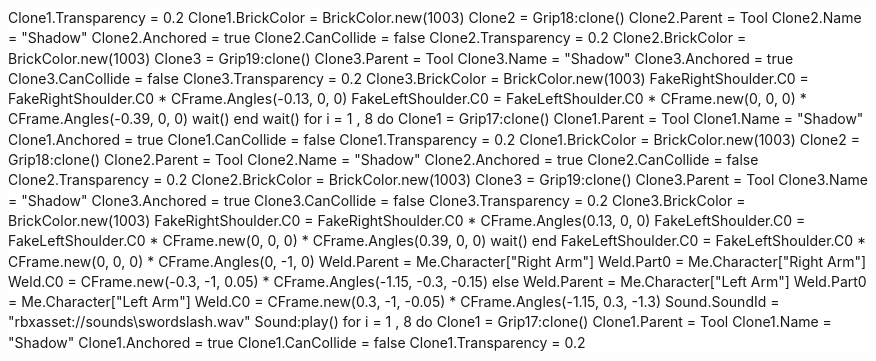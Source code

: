    Clone1.Transparency = 0.2
   Clone1.BrickColor = BrickColor.new(1003)
   Clone2 = Grip18:clone()
   Clone2.Parent = Tool
   Clone2.Name = "Shadow"
   Clone2.Anchored = true
   Clone2.CanCollide = false
   Clone2.Transparency = 0.2
   Clone2.BrickColor = BrickColor.new(1003)
   Clone3 = Grip19:clone()
   Clone3.Parent = Tool
   Clone3.Name = "Shadow"
   Clone3.Anchored = true
   Clone3.CanCollide = false
   Clone3.Transparency = 0.2
   Clone3.BrickColor = BrickColor.new(1003)
   FakeRightShoulder.C0 = FakeRightShoulder.C0 * CFrame.Angles(-0.13, 0, 0)
   FakeLeftShoulder.C0 = FakeLeftShoulder.C0 * CFrame.new(0, 0, 0) * CFrame.Angles(-0.39, 0, 0)
   wait()
  end
  wait()
  for i = 1 , 8 do
   Clone1 = Grip17:clone()
   Clone1.Parent = Tool
   Clone1.Name = "Shadow"
   Clone1.Anchored = true
   Clone1.CanCollide = false
   Clone1.Transparency = 0.2
   Clone1.BrickColor = BrickColor.new(1003)
   Clone2 = Grip18:clone()
   Clone2.Parent = Tool
   Clone2.Name = "Shadow"
   Clone2.Anchored = true
   Clone2.CanCollide = false
   Clone2.Transparency = 0.2
   Clone2.BrickColor = BrickColor.new(1003)
   Clone3 = Grip19:clone()
   Clone3.Parent = Tool
   Clone3.Name = "Shadow"
   Clone3.Anchored = true
   Clone3.CanCollide = false
   Clone3.Transparency = 0.2
   Clone3.BrickColor = BrickColor.new(1003)
   FakeRightShoulder.C0 = FakeRightShoulder.C0 * CFrame.Angles(0.13, 0, 0)
   FakeLeftShoulder.C0 = FakeLeftShoulder.C0 * CFrame.new(0, 0, 0) * CFrame.Angles(0.39, 0, 0)
   wait()
  end
  FakeLeftShoulder.C0 = FakeLeftShoulder.C0 * CFrame.new(0, 0, 0) * CFrame.Angles(0, -1, 0)
  Weld.Parent = Me.Character["Right Arm"]
  Weld.Part0 = Me.Character["Right Arm"]
  Weld.C0 = CFrame.new(-0.3, -1, 0.05) * CFrame.Angles(-1.15, -0.3, -0.15) 
  else
  Weld.Parent = Me.Character["Left Arm"]
  Weld.Part0 = Me.Character["Left Arm"]
  Weld.C0 = CFrame.new(0.3, -1, -0.05) * CFrame.Angles(-1.15, 0.3, -1.3)
  Sound.SoundId = "rbxasset://sounds\\swordslash.wav"
  Sound:play()
  for i = 1 , 8 do
   Clone1 = Grip17:clone()
   Clone1.Parent = Tool
   Clone1.Name = "Shadow"
   Clone1.Anchored = true
   Clone1.CanCollide = false
   Clone1.Transparency = 0.2